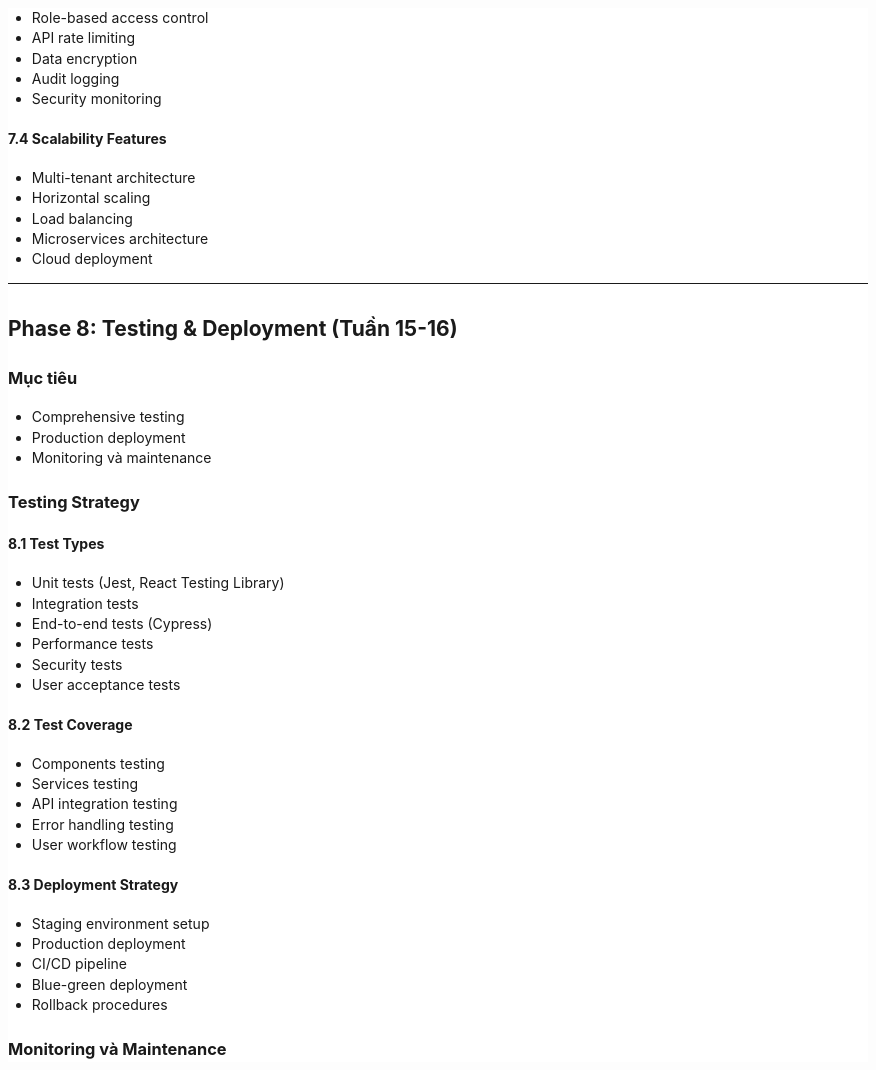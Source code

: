 - Role-based access control
- API rate limiting
- Data encryption
- Audit logging
- Security monitoring

#### 7.4 Scalability Features

- Multi-tenant architecture
- Horizontal scaling
- Load balancing
- Microservices architecture
- Cloud deployment

---

## Phase 8: Testing & Deployment (Tuần 15-16)

### Mục tiêu

- Comprehensive testing
- Production deployment
- Monitoring và maintenance

### Testing Strategy

#### 8.1 Test Types

- Unit tests (Jest, React Testing Library)
- Integration tests
- End-to-end tests (Cypress)
- Performance tests
- Security tests
- User acceptance tests

#### 8.2 Test Coverage

- Components testing
- Services testing
- API integration testing
- Error handling testing
- User workflow testing

#### 8.3 Deployment Strategy

- Staging environment setup
- Production deployment
- CI/CD pipeline
- Blue-green deployment
- Rollback procedures

### Monitoring và Maintenance
